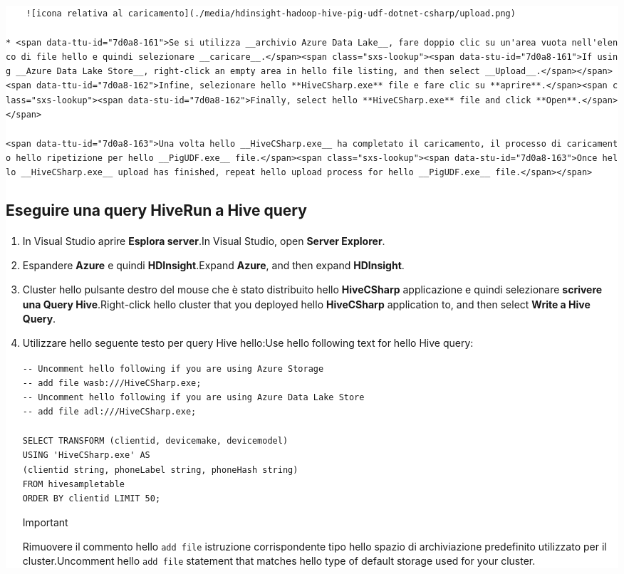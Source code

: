         ![icona relativa al caricamento](./media/hdinsight-hadoop-hive-pig-udf-dotnet-csharp/upload.png)
    
    * <span data-ttu-id="7d0a8-161">Se si utilizza __archivio Azure Data Lake__, fare doppio clic su un'area vuota nell'elenco di file hello e quindi selezionare __caricare__.</span><span class="sxs-lookup"><span data-stu-id="7d0a8-161">If using __Azure Data Lake Store__, right-click an empty area in hello file listing, and then select __Upload__.</span></span> <span data-ttu-id="7d0a8-162">Infine, selezionare hello **HiveCSharp.exe** file e fare clic su **aprire**.</span><span class="sxs-lookup"><span data-stu-id="7d0a8-162">Finally, select hello **HiveCSharp.exe** file and click **Open**.</span></span>

    <span data-ttu-id="7d0a8-163">Una volta hello __HiveCSharp.exe__ ha completato il caricamento, il processo di caricamento hello ripetizione per hello __PigUDF.exe__ file.</span><span class="sxs-lookup"><span data-stu-id="7d0a8-163">Once hello __HiveCSharp.exe__ upload has finished, repeat hello upload process for hello __PigUDF.exe__ file.</span></span>

## <a name="run-a-hive-query"></a><span data-ttu-id="7d0a8-164">Eseguire una query Hive</span><span class="sxs-lookup"><span data-stu-id="7d0a8-164">Run a Hive query</span></span>

1. <span data-ttu-id="7d0a8-165">In Visual Studio aprire **Esplora server**.</span><span class="sxs-lookup"><span data-stu-id="7d0a8-165">In Visual Studio, open **Server Explorer**.</span></span>

2. <span data-ttu-id="7d0a8-166">Espandere **Azure** e quindi **HDInsight**.</span><span class="sxs-lookup"><span data-stu-id="7d0a8-166">Expand **Azure**, and then expand **HDInsight**.</span></span>

3. <span data-ttu-id="7d0a8-167">Cluster hello pulsante destro del mouse che è stato distribuito hello **HiveCSharp** applicazione e quindi selezionare **scrivere una Query Hive**.</span><span class="sxs-lookup"><span data-stu-id="7d0a8-167">Right-click hello cluster that you deployed hello **HiveCSharp** application to, and then select **Write a Hive Query**.</span></span>

4. <span data-ttu-id="7d0a8-168">Utilizzare hello seguente testo per query Hive hello:</span><span class="sxs-lookup"><span data-stu-id="7d0a8-168">Use hello following text for hello Hive query:</span></span>

    ```hiveql
    -- Uncomment hello following if you are using Azure Storage
    -- add file wasb:///HiveCSharp.exe;
    -- Uncomment hello following if you are using Azure Data Lake Store
    -- add file adl:///HiveCSharp.exe;

    SELECT TRANSFORM (clientid, devicemake, devicemodel)
    USING 'HiveCSharp.exe' AS
    (clientid string, phoneLabel string, phoneHash string)
    FROM hivesampletable
    ORDER BY clientid LIMIT 50;
    ```

    > [!IMPORTANT]
    > <span data-ttu-id="7d0a8-169">Rimuovere il commento hello `add file` istruzione corrispondente tipo hello spazio di archiviazione predefinito utilizzato per il cluster.</span><span class="sxs-lookup"><span data-stu-id="7d0a8-169">Uncomment hello `add file` statement that matches hello type of default storage used for your cluster.</span></span>
